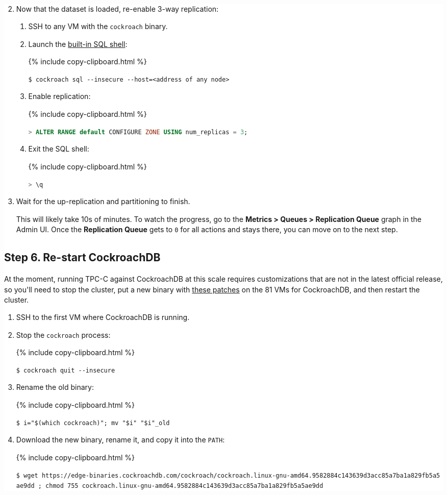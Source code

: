 2. Now that the dataset is loaded, re-enable 3-way replication:

    1. SSH to any VM with the `cockroach` binary.

    2. Launch the [built-in SQL shell](use-the-built-in-sql-client.html):

        {% include copy-clipboard.html %}
        ~~~ shell
        $ cockroach sql --insecure --host=<address of any node>
        ~~~

    3. Enable replication:

        {% include copy-clipboard.html %}
        ~~~ sql
        > ALTER RANGE default CONFIGURE ZONE USING num_replicas = 3;
        ~~~

    4. Exit the SQL shell:

        {% include copy-clipboard.html %}
        ~~~ sql
        > \q
        ~~~

3. Wait for the up-replication and partitioning to finish.

    This will likely take 10s of minutes. To watch the progress, go to the **Metrics > Queues > Replication Queue** graph in the Admin UI. Once the **Replication Queue** gets to `0` for all actions and stays there, you can move on to the next step.

## Step 6. Re-start CockroachDB

At the moment, running TPC-C against CockroachDB at this scale requires customizations that are not in the latest official release, so you'll need to stop the cluster, put a new binary with [these patches](https://github.com/cockroachdb/cockroach/commit/8af8c9e4a6399ee7672cac1e65b70a211cd63172) on the 81 VMs for CockroachDB, and then restart the cluster.

1. SSH to the first VM where CockroachDB is running.

2. Stop the `cockroach` process:

    {% include copy-clipboard.html %}
    ~~~ shell
    $ cockroach quit --insecure
    ~~~

3. Rename the old binary:

    {% include copy-clipboard.html %}
    ~~~ shell
    $ i="$(which cockroach)"; mv "$i" "$i"_old
    ~~~

4. Download the new binary, rename it, and copy it into the `PATH`:

    {% include copy-clipboard.html %}
    ~~~ shell
    $ wget https://edge-binaries.cockroachdb.com/cockroach/cockroach.linux-gnu-amd64.9582884c143639d3acc85a7ba1a829fb5a5ae9dd ; chmod 755 cockroach.linux-gnu-amd64.9582884c143639d3acc85a7ba1a829fb5a5ae9dd
    ~~~
